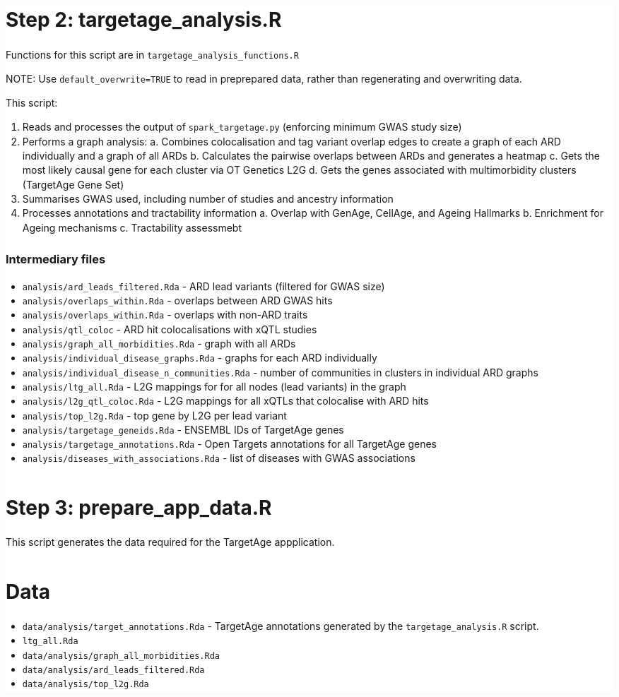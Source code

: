 # Step 2: targetage_analysis.R

Functions for this script are in `targetage_analysis_functions.R`

NOTE: Use `default_overwrite=TRUE` to read in preprepared data, rather than regenerating and overwriting data. 

This script:

1. Reads and processes the output of `spark_targetage.py` (enforcing minimum GWAS study size)
2. Performs a graph analysis: 
  a. Combines colocalisation and tag variant overlap edges to create a graph of each ARD individually and a graph of all ARDs
  b. Calculates the pairwise overlaps between ARDs and generates a heatmap
  c. Gets the most likely causal gene for each cluster via OT Genetics L2G
  d. Gets the genes associated with multimorbidity clusters (TargetAge Gene Set)
4. Summarises GWAS used, including number of studies and ancestry information 
5. Processes annotations and tractability information 
  a. Overlap with GenAge, CellAge, and Ageing Hallmarks
  b. Enrichment for Ageing mechanisms
  c. Tractability assessmebt 

### Intermediary files
- `analysis/ard_leads_filtered.Rda` - ARD lead variants (filtered for GWAS size)
- `analysis/overlaps_within.Rda` - overlaps between ARD GWAS hits
- `analysis/overlaps_within.Rda` - overlaps with non-ARD traits
- `analysis/qtl_coloc` - ARD hit colocalisations with xQTL studies
- `analysis/graph_all_morbidities.Rda` - graph with all ARDs
- `analysis/individual_disease_graphs.Rda` - graphs for each ARD individually
- `analysis/individual_disease_n_communities.Rda` - number of communities in clusters in individual ARD graphs
- `analysis/ltg_all.Rda` - L2G mappings for for all nodes (lead variants) in the graph
- `analysis/l2g_qtl_coloc.Rda` - L2G mappings for all xQTLs that colocalise with ARD hits
- `analysis/top_l2g.Rda` - top gene by L2G per lead variant
- `analysis/targetage_geneids.Rda` - ENSEMBL IDs of TargetAge genes
- `analysis/targetage_annotations.Rda` - Open Targets annotations for all TargetAge genes 
- `analysis/diseases_with_associations.Rda` - list of diseases with GWAS associations


# Step 3: prepare_app_data.R
This script generates the data required for the TargetAge appplication. 

# Data 
- `data/analysis/target_annotations.Rda` - TargetAge annotations generated by the `targetage_analysis.R` script.
- `ltg_all.Rda`
- `data/analysis/graph_all_morbidities.Rda`
- `data/analysis/ard_leads_filtered.Rda`
- `data/analysis/top_l2g.Rda` 
